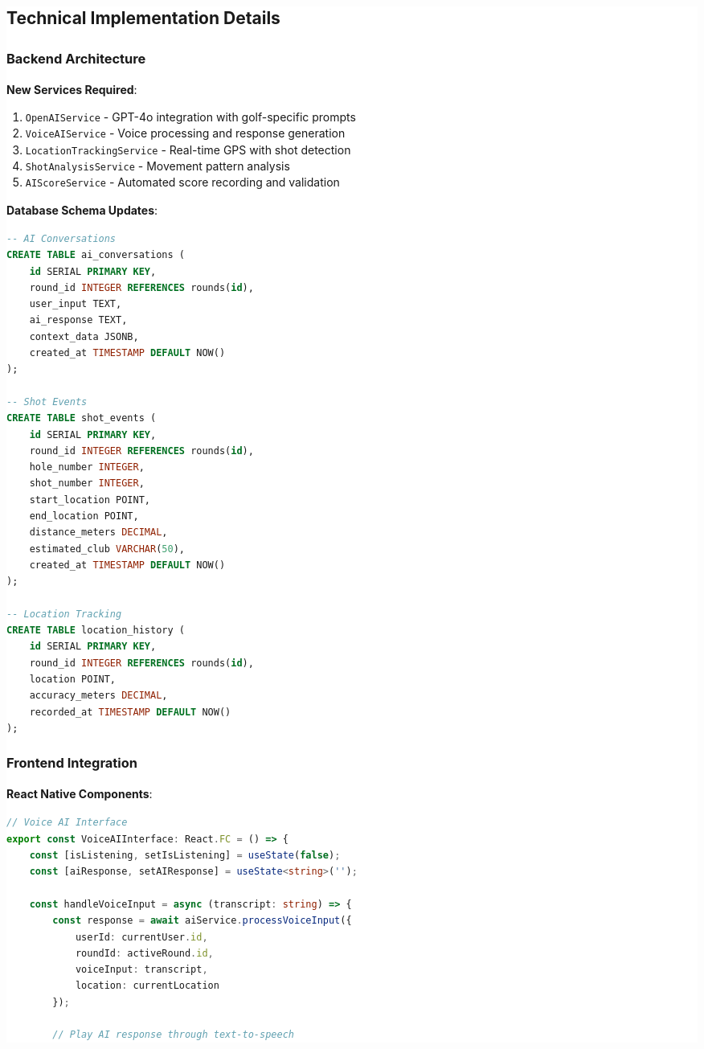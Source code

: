 ## Technical Implementation Details

### Backend Architecture

**New Services Required**:
1. `OpenAIService` - GPT-4o integration with golf-specific prompts
2. `VoiceAIService` - Voice processing and response generation  
3. `LocationTrackingService` - Real-time GPS with shot detection
4. `ShotAnalysisService` - Movement pattern analysis
5. `AIScoreService` - Automated score recording and validation

**Database Schema Updates**:
```sql
-- AI Conversations
CREATE TABLE ai_conversations (
    id SERIAL PRIMARY KEY,
    round_id INTEGER REFERENCES rounds(id),
    user_input TEXT,
    ai_response TEXT,
    context_data JSONB,
    created_at TIMESTAMP DEFAULT NOW()
);

-- Shot Events
CREATE TABLE shot_events (
    id SERIAL PRIMARY KEY,
    round_id INTEGER REFERENCES rounds(id),
    hole_number INTEGER,
    shot_number INTEGER,
    start_location POINT,
    end_location POINT,
    distance_meters DECIMAL,
    estimated_club VARCHAR(50),
    created_at TIMESTAMP DEFAULT NOW()
);

-- Location Tracking
CREATE TABLE location_history (
    id SERIAL PRIMARY KEY,
    round_id INTEGER REFERENCES rounds(id),
    location POINT,
    accuracy_meters DECIMAL,
    recorded_at TIMESTAMP DEFAULT NOW()
);
```

### Frontend Integration

**React Native Components**:
```typescript
// Voice AI Interface
export const VoiceAIInterface: React.FC = () => {
    const [isListening, setIsListening] = useState(false);
    const [aiResponse, setAIResponse] = useState<string>('');
    
    const handleVoiceInput = async (transcript: string) => {
        const response = await aiService.processVoiceInput({
            userId: currentUser.id,
            roundId: activeRound.id,
            voiceInput: transcript,
            location: currentLocation
        });
        
        // Play AI response through text-to-speech
```